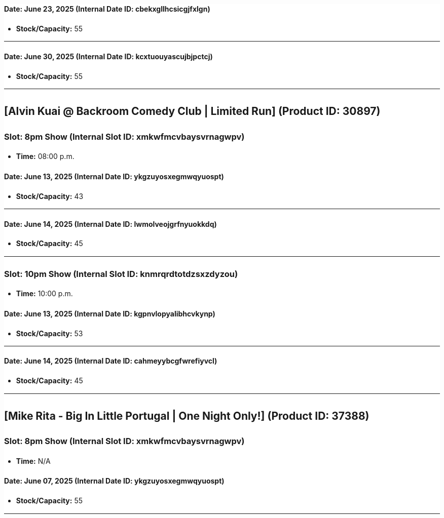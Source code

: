 #### Date: June 23, 2025 (Internal Date ID: cbekxgllhcsicgjfxlgn)
- **Stock/Capacity:** 55
---
#### Date: June 30, 2025 (Internal Date ID: kcxtuouyascujbjpctcj)
- **Stock/Capacity:** 55
---


## [Alvin Kuai @ Backroom Comedy Club | Limited Run] (Product ID: 30897)

### Slot: 8pm Show (Internal Slot ID: xmkwfmcvbaysvrnagwpv)
- **Time:** 08:00 p.m.

#### Date: June 13, 2025 (Internal Date ID: ykgzuyosxegmwqyuospt)
- **Stock/Capacity:** 43
---
#### Date: June 14, 2025 (Internal Date ID: lwmolveojgrfnyuokkdq)
- **Stock/Capacity:** 45
---

### Slot: 10pm Show (Internal Slot ID: knmrqrdtotdzsxzdyzou)
- **Time:** 10:00 p.m.

#### Date: June 13, 2025 (Internal Date ID: kgpnvlopyalibhcvkynp)
- **Stock/Capacity:** 53
---
#### Date: June 14, 2025 (Internal Date ID: cahmeyybcgfwrefiyvcl)
- **Stock/Capacity:** 45
---


## [Mike Rita - Big In Little Portugal | One Night Only!] (Product ID: 37388)

### Slot: 8pm Show (Internal Slot ID: xmkwfmcvbaysvrnagwpv)
- **Time:** N/A

#### Date: June 07, 2025 (Internal Date ID: ykgzuyosxegmwqyuospt)
- **Stock/Capacity:** 55
---
